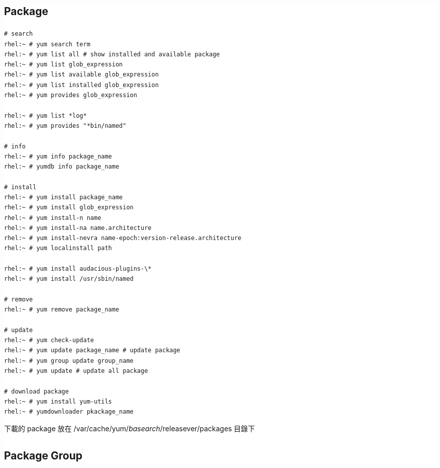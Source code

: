 
## Package ##

	# search
	rhel:~ # yum search term
	rhel:~ # yum list all # show installed and available package
	rhel:~ # yum list glob_expression
	rhel:~ # yum list available glob_expression
	rhel:~ # yum list installed glob_expression
	rhel:~ # yum provides glob_expression

	rhel:~ # yum list *log*
	rhel:~ # yum provides "*bin/named"

	# info
	rhel:~ # yum info package_name
	rhel:~ # yumdb info package_name

	# install
	rhel:~ # yum install package_name
	rhel:~ # yum install glob_expression
	rhel:~ # yum install-n name
	rhel:~ # yum install-na name.architecture
	rhel:~ # yum install-nevra name-epoch:version-release.architecture
	rhel:~ # yum localinstall path

	rhel:~ # yum install audacious-plugins-\*
	rhel:~ # yum install /usr/sbin/named

	# remove
	rhel:~ # yum remove package_name

	# update
	rhel:~ # yum check-update
	rhel:~ # yum update package_name # update package
	rhel:~ # yum group update group_name
	rhel:~ # yum update # update all package

	# download package
	rhel:~ # yum install yum-utils
	rhel:~ # yumdownloader pkackage_name

下載的 package 放在 /var/cache/yum/$basearch/$releasever/packages 目錄下


## Package Group ##
